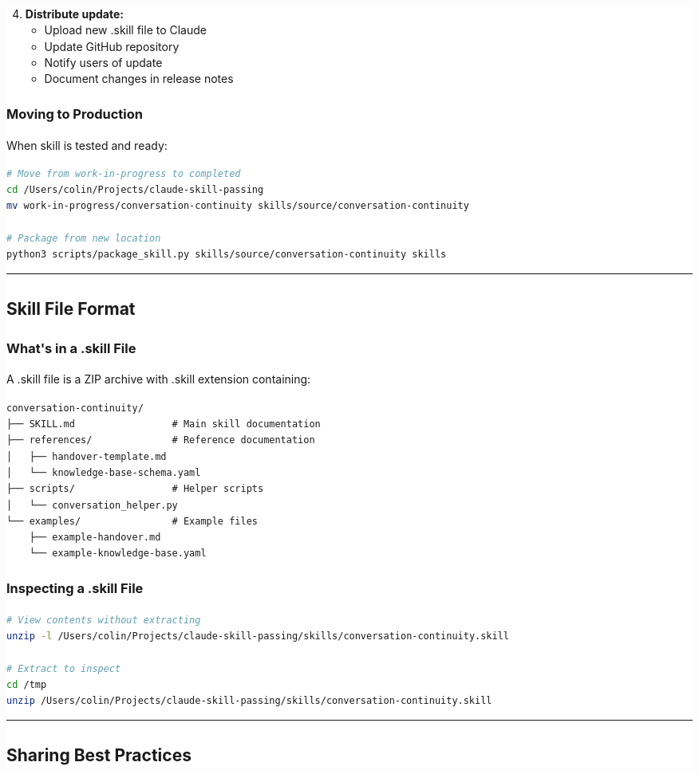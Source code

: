 4. **Distribute update:**
   - Upload new .skill file to Claude
   - Update GitHub repository
   - Notify users of update
   - Document changes in release notes

### Moving to Production

When skill is tested and ready:

```bash
# Move from work-in-progress to completed
cd /Users/colin/Projects/claude-skill-passing
mv work-in-progress/conversation-continuity skills/source/conversation-continuity

# Package from new location
python3 scripts/package_skill.py skills/source/conversation-continuity skills
```

---

## Skill File Format

### What's in a .skill File

A .skill file is a ZIP archive with .skill extension containing:

```
conversation-continuity/
├── SKILL.md                 # Main skill documentation
├── references/              # Reference documentation
│   ├── handover-template.md
│   └── knowledge-base-schema.yaml
├── scripts/                 # Helper scripts
│   └── conversation_helper.py
└── examples/                # Example files
    ├── example-handover.md
    └── example-knowledge-base.yaml
```

### Inspecting a .skill File

```bash
# View contents without extracting
unzip -l /Users/colin/Projects/claude-skill-passing/skills/conversation-continuity.skill

# Extract to inspect
cd /tmp
unzip /Users/colin/Projects/claude-skill-passing/skills/conversation-continuity.skill
```

---

## Sharing Best Practices
